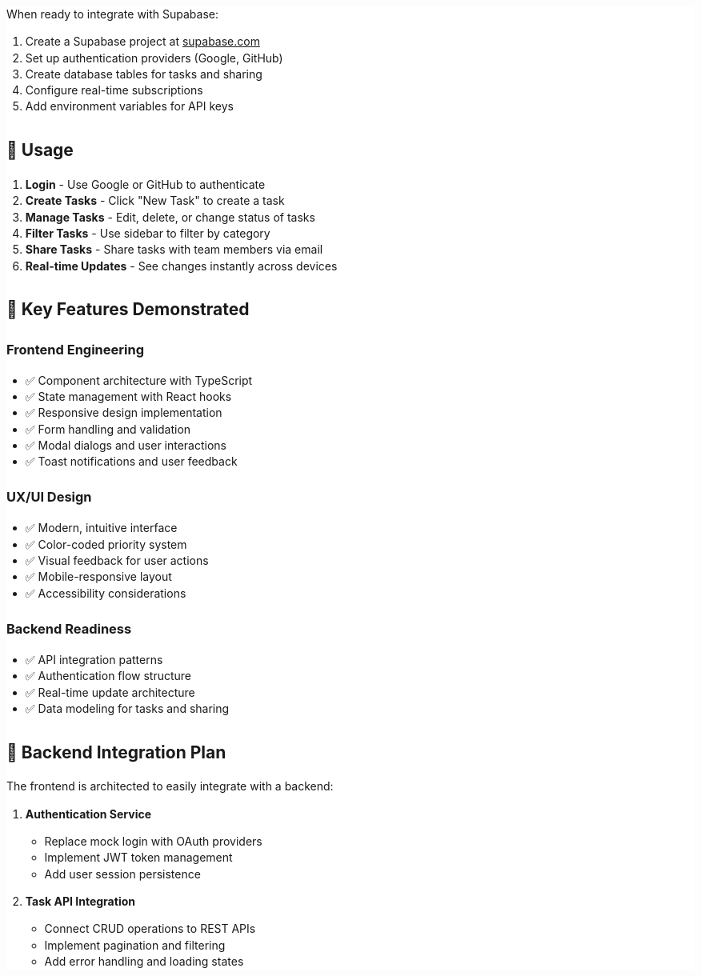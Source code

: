 When ready to integrate with Supabase:

1. Create a Supabase project at [supabase.com](https://supabase.com)
2. Set up authentication providers (Google, GitHub)
3. Create database tables for tasks and sharing
4. Configure real-time subscriptions
5. Add environment variables for API keys

## 📱 Usage

1. **Login** - Use Google or GitHub to authenticate
2. **Create Tasks** - Click "New Task" to create a task
3. **Manage Tasks** - Edit, delete, or change status of tasks
4. **Filter Tasks** - Use sidebar to filter by category
5. **Share Tasks** - Share tasks with team members via email
6. **Real-time Updates** - See changes instantly across devices

## 🎯 Key Features Demonstrated

### Frontend Engineering
- ✅ Component architecture with TypeScript
- ✅ State management with React hooks
- ✅ Responsive design implementation
- ✅ Form handling and validation
- ✅ Modal dialogs and user interactions
- ✅ Toast notifications and user feedback

### UX/UI Design
- ✅ Modern, intuitive interface
- ✅ Color-coded priority system
- ✅ Visual feedback for user actions
- ✅ Mobile-responsive layout
- ✅ Accessibility considerations

### Backend Readiness
- ✅ API integration patterns
- ✅ Authentication flow structure
- ✅ Real-time update architecture
- ✅ Data modeling for tasks and sharing

## 🔄 Backend Integration Plan

The frontend is architected to easily integrate with a backend:

1. **Authentication Service**
   - Replace mock login with OAuth providers
   - Implement JWT token management
   - Add user session persistence

2. **Task API Integration**
   - Connect CRUD operations to REST APIs
   - Implement pagination and filtering
   - Add error handling and loading states
